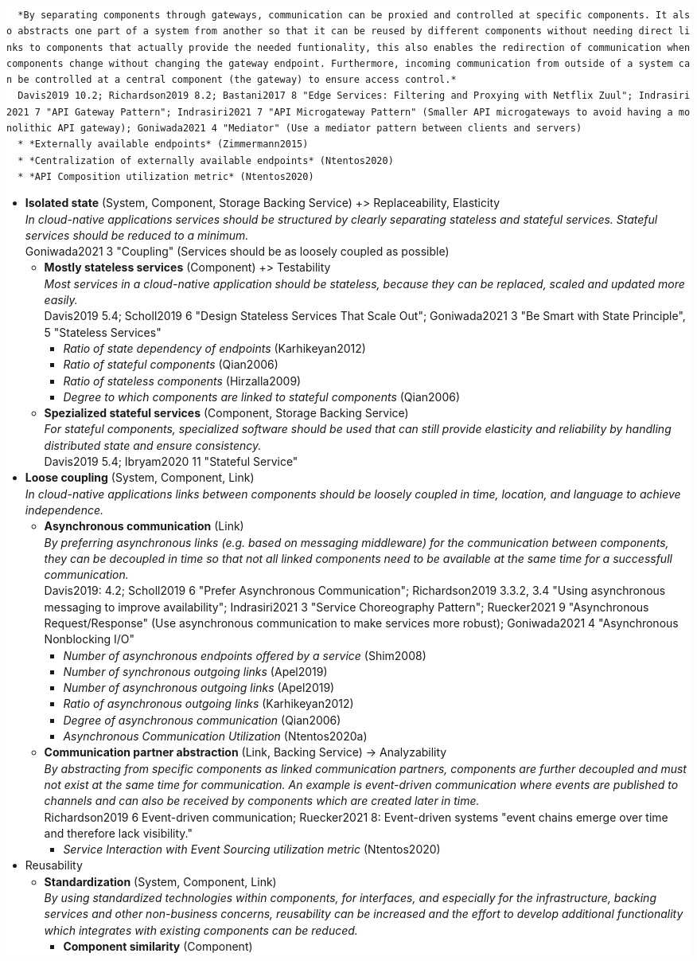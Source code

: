       *By separating components through gateways, communication can be proxied and controlled at specific components. It also abstracts one part of a system from another so that it can be reused by different components without needing direct links to components that actually provide the needed funtionality, this also enables the redirection of communication when components change without changing the gateway endpoint. Furthermore, incoming communication from outside of a system can be controlled at a central component (the gateway) to ensure access control.*  
      Davis2019 10.2; Richardson2019 8.2; Bastani2017 8 "Edge Services: Filtering and Proxying with Netflix Zuul"; Indrasiri2021 7 "API Gateway Pattern"; Indrasiri2021 7 "API Microgateway Pattern" (Smaller API microgateways to avoid having a monolithic API gateway); Goniwada2021 4 "Mediator" (Use a mediator pattern between clients and servers)  
      * *Externally available endpoints* (Zimmermann2015)
      * *Centralization of externally available endpoints* (Ntentos2020)
      * *API Composition utilization metric* (Ntentos2020)
  * **Isolated state** (System, Component, Storage Backing Service) +> Replaceability, Elasticity  
    *In cloud-native applications services should be structured by clearly separating stateless and stateful services. Stateful services should be reduced to a minimum.*  
    Goniwada2021 3 "Coupling" (Services should be as loosely coupled as possible)  
    * **Mostly stateless services** (Component) +> Testability  
      *Most services in a cloud-native application should be stateless, because they can be replaced, scaled and updated more easily.*  
      Davis2019 5.4; Scholl2019 6 "Design Stateless Services That Scale Out"; Goniwada2021 3 "Be Smart with State Principle", 5 "Stateless Services"
      * *Ratio of state dependency of endpoints* (Karhikeyan2012)
      * *Ratio of stateful components* (Qian2006)
      * *Ratio of stateless components* (Hirzalla2009)
      * *Degree to which components are linked to stateful components* (Qian2006)
    * **Spezialized stateful services** (Component, Storage Backing Service)  
      *For stateful components, specialized software should be used that can still provide elasticity and reliability by handling distributed state and ensure consistency.*  
      Davis2019 5.4; Ibryam2020 11 "Stateful Service"
  * **Loose coupling** (System, Component, Link)  
    *In cloud-native applications links between components should be loosely coupled in time, location, and language to achieve independence.*  
    * **Asynchronous communication** (Link)  
      *By preferring asynchronous links (e.g. based on messaging middleware) for the communication between components, they can be decoupled in time so that not all linked components need to be available at the same time for a successfull communication.*  
      Davis2019: 4.2; Scholl2019 6 "Prefer Asynchronous Communication"; Richardson2019 3.3.2, 3.4 "Using asynchronous messaging to improve availability"; Indrasiri2021 3 "Service Choreography Pattern"; Ruecker2021 9 "Asynchronous Request/Response" (Use asynchronous communication to make services more robust); Goniwada2021 4 "Asynchronous Nonblocking I/O"
      * *Number of asynchronous endpoints offered by a service* (Shim2008)
      * *Number of synchronous outgoing links* (Apel2019)
      * *Number of asynchronous outgoing links* (Apel2019)
      * *Ratio of asynchronous outgoing links* (Karhikeyan2012)
      * *Degree of asynchronous communication* (Qian2006)
      * *Asynchronous Communication Utilization* (Ntentos2020a)
    * **Communication partner abstraction** (Link, Backing Service) -> Analyzability  
      *By abstracting from specific components as linked communication partners, components are further decoupled and must not exist at the same time for communication. An example is event-driven communication where events are published to channels and can also be received by components which are created later in time.*  
      Richardson2019 6 Event-driven communication; Ruecker2021 8: Event-driven systems "event chains emerge over time and therefore lack visibility." 
      * *Service Interaction with Event Sourcing utilization metric* (Ntentos2020)
* Reusability  
  * **Standardization** (System, Component, Link)  
    *By using standardized technologies within components, for interfaces, and especially for the infrastructure, backing services and other non-business concerns, reusability can be increased and the effort to develop additional functionality which integrates with existing components can be reduced.*  
    * **Component similarity** (Component)  